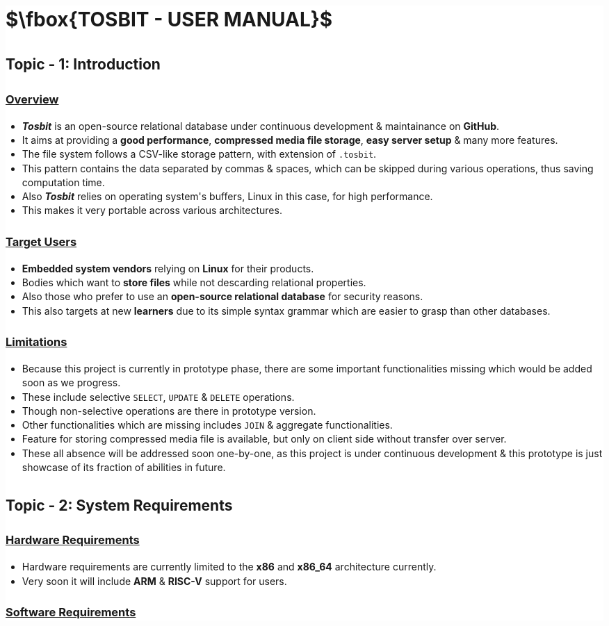# $\fbox{TOSBIT - USER MANUAL}$





## **Topic - 1: Introduction**

### <u>Overview</u>

- ***Tosbit*** is an open-source relational database under continuous development & maintainance on **GitHub**.
- It aims at providing a **good performance**, **compressed media file storage**, **easy server setup** & many more features.
- The file system follows a CSV-like storage pattern, with extension of `.tosbit`.
- This pattern contains the data separated by commas & spaces, which can be skipped during various operations, thus saving computation time.
- Also ***Tosbit*** relies on operating system's buffers, Linux in this case, for high performance.
- This makes it very portable across various architectures.


### <u>Target Users</u>

- **Embedded system vendors** relying on **Linux** for their products.
- Bodies which want to **store files** while not descarding relational properties.
- Also those who prefer to use an **open-source relational database** for security reasons.
- This also targets at new **learners** due to its simple syntax grammar which are easier to grasp than other databases.


### <u>Limitations</u>

- Because this project is currently in prototype phase, there are some important functionalities missing which would be added soon as we progress.
- These include selective `SELECT`, `UPDATE` & `DELETE` operations.
- Though non-selective operations are there in prototype version.
- Other functionalities which are missing includes `JOIN` & aggregate functionalities.
- Feature for storing compressed media file is available, but only on client side without transfer over server.
- These all absence will be addressed soon one-by-one, as this project is under continuous development & this prototype is just showcase of its fraction of abilities in future.



## **Topic - 2: System Requirements**

### <u>Hardware Requirements</u>

- Hardware requirements are currently limited to the **x86** and **x86_64** architecture currently.
- Very soon it will include **ARM** & **RISC-V** support for users.


### <u>Software Requirements</u>
